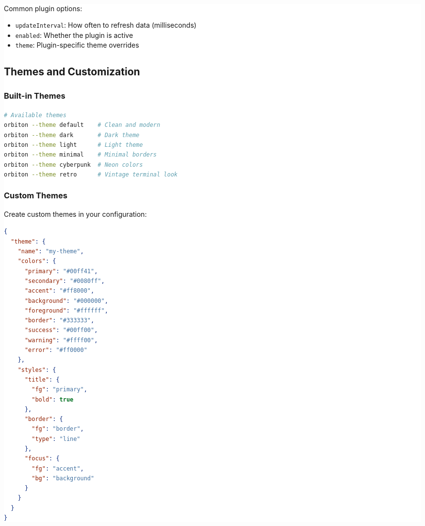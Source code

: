 Common plugin options:
- `updateInterval`: How often to refresh data (milliseconds)
- `enabled`: Whether the plugin is active
- `theme`: Plugin-specific theme overrides

## Themes and Customization

### Built-in Themes

```bash
# Available themes
orbiton --theme default    # Clean and modern
orbiton --theme dark       # Dark theme
orbiton --theme light      # Light theme
orbiton --theme minimal    # Minimal borders
orbiton --theme cyberpunk  # Neon colors
orbiton --theme retro      # Vintage terminal look
```

### Custom Themes

Create custom themes in your configuration:

```json
{
  "theme": {
    "name": "my-theme",
    "colors": {
      "primary": "#00ff41",
      "secondary": "#0080ff",
      "accent": "#ff8000",
      "background": "#000000",
      "foreground": "#ffffff",
      "border": "#333333",
      "success": "#00ff00",
      "warning": "#ffff00",
      "error": "#ff0000"
    },
    "styles": {
      "title": {
        "fg": "primary",
        "bold": true
      },
      "border": {
        "fg": "border",
        "type": "line"
      },
      "focus": {
        "fg": "accent",
        "bg": "background"
      }
    }
  }
}
```
